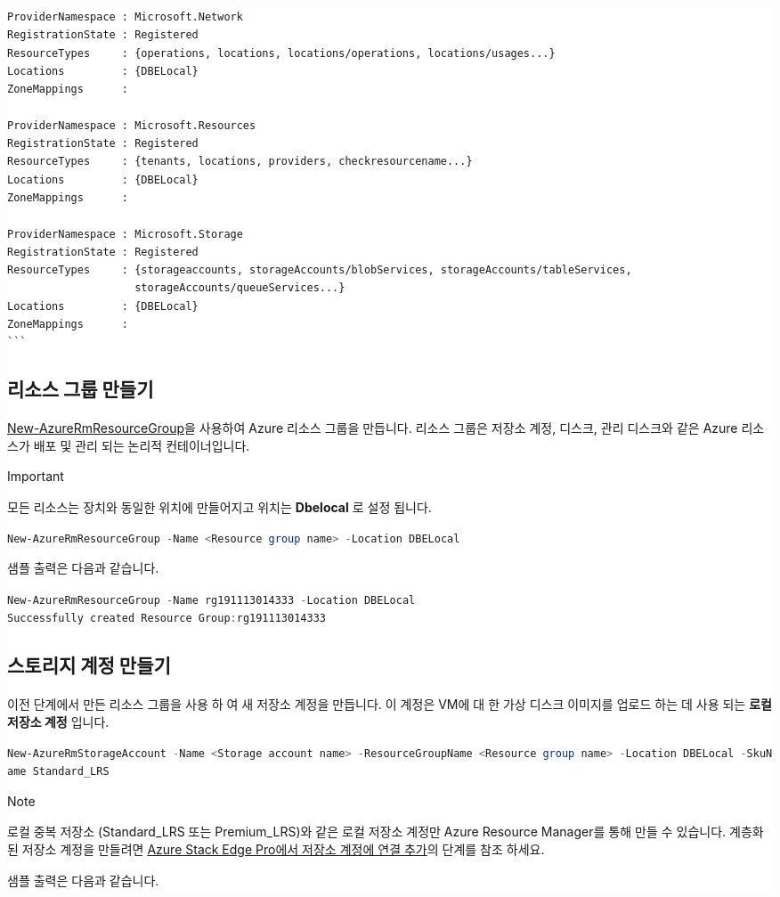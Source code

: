     ProviderNamespace : Microsoft.Network
    RegistrationState : Registered
    ResourceTypes     : {operations, locations, locations/operations, locations/usages...}
    Locations         : {DBELocal}
    ZoneMappings      :
    
    ProviderNamespace : Microsoft.Resources
    RegistrationState : Registered
    ResourceTypes     : {tenants, locations, providers, checkresourcename...}
    Locations         : {DBELocal}
    ZoneMappings      :
    
    ProviderNamespace : Microsoft.Storage
    RegistrationState : Registered
    ResourceTypes     : {storageaccounts, storageAccounts/blobServices, storageAccounts/tableServices,
                        storageAccounts/queueServices...}
    Locations         : {DBELocal}
    ZoneMappings      :
    ```
    
## <a name="create-a-resource-group"></a>리소스 그룹 만들기

[New-AzureRmResourceGroup](/powershell/module/az.resources/new-azresourcegroup)을 사용하여 Azure 리소스 그룹을 만듭니다. 리소스 그룹은 저장소 계정, 디스크, 관리 디스크와 같은 Azure 리소스가 배포 및 관리 되는 논리적 컨테이너입니다.

> [!IMPORTANT]
> 모든 리소스는 장치와 동일한 위치에 만들어지고 위치는 **Dbelocal** 로 설정 됩니다.

```powershell
New-AzureRmResourceGroup -Name <Resource group name> -Location DBELocal
```

샘플 출력은 다음과 같습니다.

```powershell
New-AzureRmResourceGroup -Name rg191113014333 -Location DBELocal 
Successfully created Resource Group:rg191113014333
```

## <a name="create-a-storage-account"></a>스토리지 계정 만들기

이전 단계에서 만든 리소스 그룹을 사용 하 여 새 저장소 계정을 만듭니다. 이 계정은 VM에 대 한 가상 디스크 이미지를 업로드 하는 데 사용 되는 **로컬 저장소 계정** 입니다.

```powershell
New-AzureRmStorageAccount -Name <Storage account name> -ResourceGroupName <Resource group name> -Location DBELocal -SkuName Standard_LRS
```

> [!NOTE]
> 로컬 중복 저장소 (Standard_LRS 또는 Premium_LRS)와 같은 로컬 저장소 계정만 Azure Resource Manager를 통해 만들 수 있습니다. 계층화 된 저장소 계정을 만들려면 [Azure Stack Edge Pro에서 저장소 계정에 연결 추가](azure-stack-edge-j-series-deploy-add-storage-accounts.md)의 단계를 참조 하세요.

샘플 출력은 다음과 같습니다.
